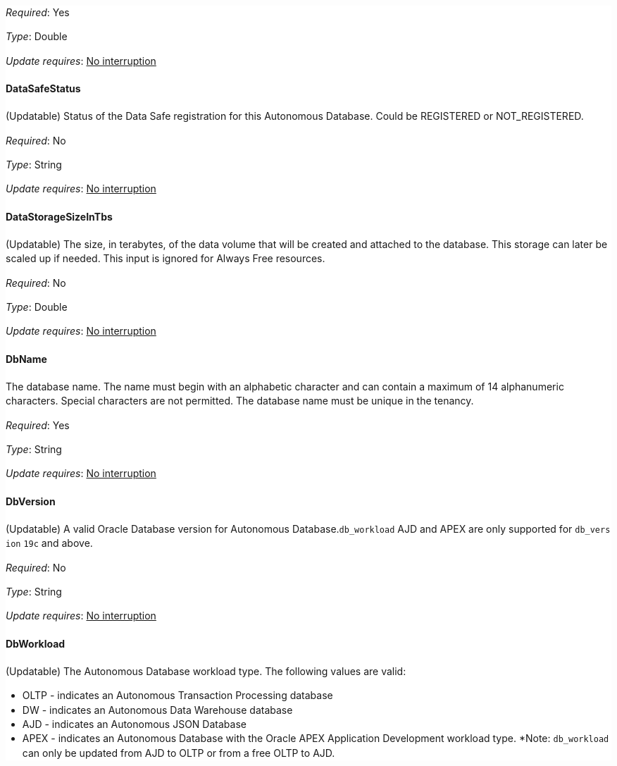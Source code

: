 _Required_: Yes

_Type_: Double

_Update requires_: [No interruption](https://docs.aws.amazon.com/AWSCloudFormation/latest/UserGuide/using-cfn-updating-stacks-update-behaviors.html#update-no-interrupt)

#### DataSafeStatus

(Updatable) Status of the Data Safe registration for this Autonomous Database. Could be REGISTERED or NOT_REGISTERED.

_Required_: No

_Type_: String

_Update requires_: [No interruption](https://docs.aws.amazon.com/AWSCloudFormation/latest/UserGuide/using-cfn-updating-stacks-update-behaviors.html#update-no-interrupt)

#### DataStorageSizeInTbs

(Updatable) The size, in terabytes, of the data volume that will be created and attached to the database. This storage can later be scaled up if needed. This input is ignored for Always Free resources.

_Required_: No

_Type_: Double

_Update requires_: [No interruption](https://docs.aws.amazon.com/AWSCloudFormation/latest/UserGuide/using-cfn-updating-stacks-update-behaviors.html#update-no-interrupt)

#### DbName

The database name. The name must begin with an alphabetic character and can contain a maximum of 14 alphanumeric characters. Special characters are not permitted. The database name must be unique in the tenancy.

_Required_: Yes

_Type_: String

_Update requires_: [No interruption](https://docs.aws.amazon.com/AWSCloudFormation/latest/UserGuide/using-cfn-updating-stacks-update-behaviors.html#update-no-interrupt)

#### DbVersion

(Updatable) A valid Oracle Database version for Autonomous Database.`db_workload` AJD and APEX are only supported for `db_version` `19c` and above.

_Required_: No

_Type_: String

_Update requires_: [No interruption](https://docs.aws.amazon.com/AWSCloudFormation/latest/UserGuide/using-cfn-updating-stacks-update-behaviors.html#update-no-interrupt)

#### DbWorkload

(Updatable) The Autonomous Database workload type. The following values are valid:
* OLTP - indicates an Autonomous Transaction Processing database
* DW - indicates an Autonomous Data Warehouse database
* AJD - indicates an Autonomous JSON Database
* APEX - indicates an Autonomous Database with the Oracle APEX Application Development workload type. *Note: `db_workload` can only be updated from AJD to OLTP or from a free OLTP to AJD.

